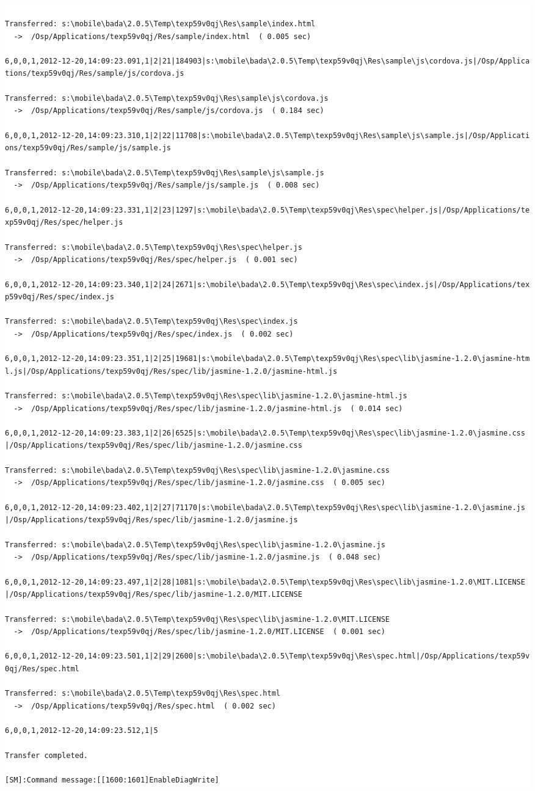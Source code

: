 ```

Transferred: s:\mobile\bada\2.0.5\Temp\texp59v0qj\Res\sample\index.html
  ->  /Osp/Applications/texp59v0qj/Res/sample/index.html  ( 0.005 sec)

6,0,0,1,2012-12-20,14:09:23.091,1|2|21|184903|s:\mobile\bada\2.0.5\Temp\texp59v0qj\Res\sample\js\cordova.js|/Osp/Applications/texp59v0qj/Res/sample/js/cordova.js

Transferred: s:\mobile\bada\2.0.5\Temp\texp59v0qj\Res\sample\js\cordova.js
  ->  /Osp/Applications/texp59v0qj/Res/sample/js/cordova.js  ( 0.184 sec)

6,0,0,1,2012-12-20,14:09:23.310,1|2|22|11708|s:\mobile\bada\2.0.5\Temp\texp59v0qj\Res\sample\js\sample.js|/Osp/Applications/texp59v0qj/Res/sample/js/sample.js

Transferred: s:\mobile\bada\2.0.5\Temp\texp59v0qj\Res\sample\js\sample.js
  ->  /Osp/Applications/texp59v0qj/Res/sample/js/sample.js  ( 0.008 sec)

6,0,0,1,2012-12-20,14:09:23.331,1|2|23|1297|s:\mobile\bada\2.0.5\Temp\texp59v0qj\Res\spec\helper.js|/Osp/Applications/texp59v0qj/Res/spec/helper.js

Transferred: s:\mobile\bada\2.0.5\Temp\texp59v0qj\Res\spec\helper.js
  ->  /Osp/Applications/texp59v0qj/Res/spec/helper.js  ( 0.001 sec)

6,0,0,1,2012-12-20,14:09:23.340,1|2|24|2671|s:\mobile\bada\2.0.5\Temp\texp59v0qj\Res\spec\index.js|/Osp/Applications/texp59v0qj/Res/spec/index.js

Transferred: s:\mobile\bada\2.0.5\Temp\texp59v0qj\Res\spec\index.js
  ->  /Osp/Applications/texp59v0qj/Res/spec/index.js  ( 0.002 sec)

6,0,0,1,2012-12-20,14:09:23.351,1|2|25|19681|s:\mobile\bada\2.0.5\Temp\texp59v0qj\Res\spec\lib\jasmine-1.2.0\jasmine-html.js|/Osp/Applications/texp59v0qj/Res/spec/lib/jasmine-1.2.0/jasmine-html.js

Transferred: s:\mobile\bada\2.0.5\Temp\texp59v0qj\Res\spec\lib\jasmine-1.2.0\jasmine-html.js
  ->  /Osp/Applications/texp59v0qj/Res/spec/lib/jasmine-1.2.0/jasmine-html.js  ( 0.014 sec)

6,0,0,1,2012-12-20,14:09:23.383,1|2|26|6525|s:\mobile\bada\2.0.5\Temp\texp59v0qj\Res\spec\lib\jasmine-1.2.0\jasmine.css|/Osp/Applications/texp59v0qj/Res/spec/lib/jasmine-1.2.0/jasmine.css

Transferred: s:\mobile\bada\2.0.5\Temp\texp59v0qj\Res\spec\lib\jasmine-1.2.0\jasmine.css
  ->  /Osp/Applications/texp59v0qj/Res/spec/lib/jasmine-1.2.0/jasmine.css  ( 0.005 sec)

6,0,0,1,2012-12-20,14:09:23.402,1|2|27|71170|s:\mobile\bada\2.0.5\Temp\texp59v0qj\Res\spec\lib\jasmine-1.2.0\jasmine.js|/Osp/Applications/texp59v0qj/Res/spec/lib/jasmine-1.2.0/jasmine.js

Transferred: s:\mobile\bada\2.0.5\Temp\texp59v0qj\Res\spec\lib\jasmine-1.2.0\jasmine.js
  ->  /Osp/Applications/texp59v0qj/Res/spec/lib/jasmine-1.2.0/jasmine.js  ( 0.048 sec)

6,0,0,1,2012-12-20,14:09:23.497,1|2|28|1081|s:\mobile\bada\2.0.5\Temp\texp59v0qj\Res\spec\lib\jasmine-1.2.0\MIT.LICENSE|/Osp/Applications/texp59v0qj/Res/spec/lib/jasmine-1.2.0/MIT.LICENSE

Transferred: s:\mobile\bada\2.0.5\Temp\texp59v0qj\Res\spec\lib\jasmine-1.2.0\MIT.LICENSE
  ->  /Osp/Applications/texp59v0qj/Res/spec/lib/jasmine-1.2.0/MIT.LICENSE  ( 0.001 sec)

6,0,0,1,2012-12-20,14:09:23.501,1|2|29|2600|s:\mobile\bada\2.0.5\Temp\texp59v0qj\Res\spec.html|/Osp/Applications/texp59v0qj/Res/spec.html

Transferred: s:\mobile\bada\2.0.5\Temp\texp59v0qj\Res\spec.html
  ->  /Osp/Applications/texp59v0qj/Res/spec.html  ( 0.002 sec)

6,0,0,1,2012-12-20,14:09:23.512,1|5

Transfer completed.

[SM]:Command message:[[1600:1601]EnableDiagWrite]
```